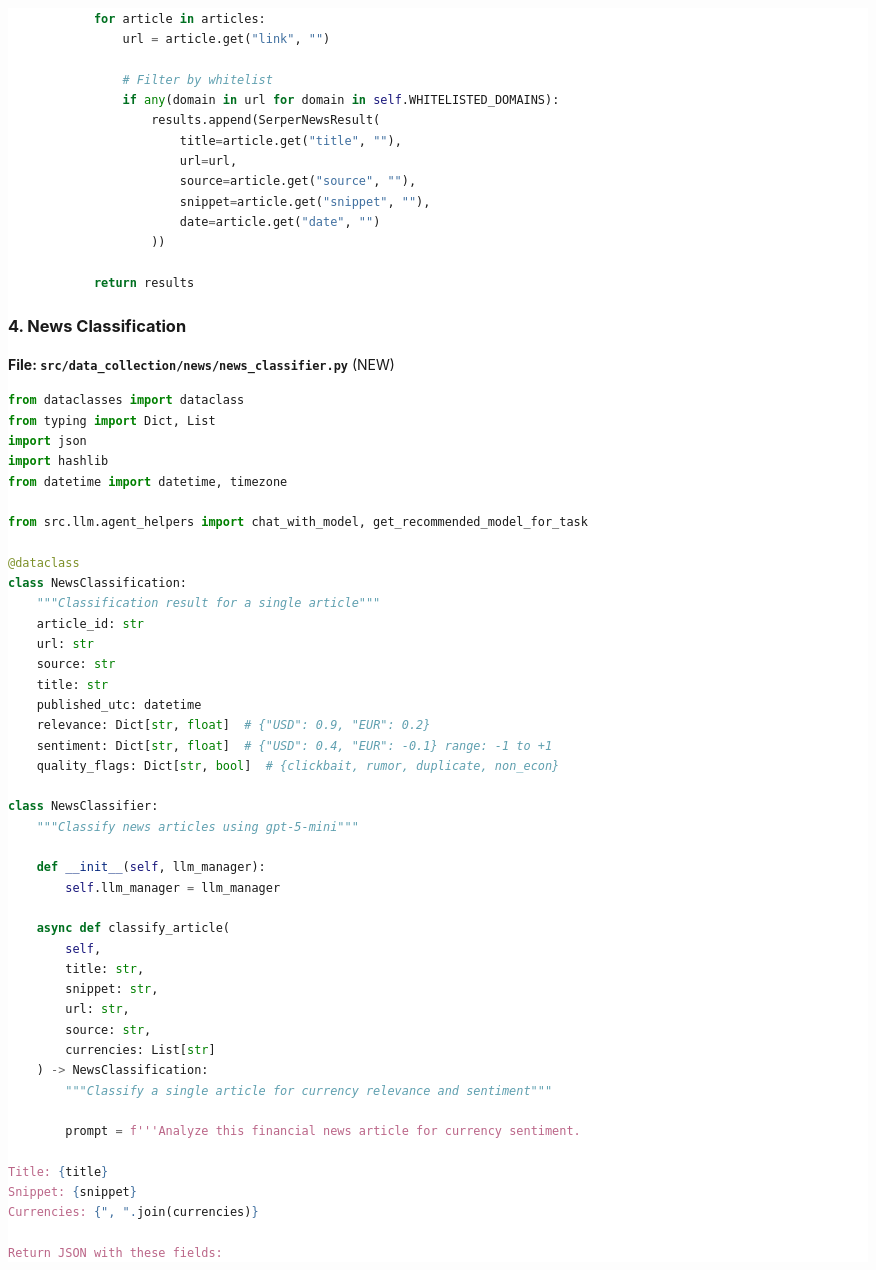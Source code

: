 ```python
            for article in articles:
                url = article.get("link", "")
                
                # Filter by whitelist
                if any(domain in url for domain in self.WHITELISTED_DOMAINS):
                    results.append(SerperNewsResult(
                        title=article.get("title", ""),
                        url=url,
                        source=article.get("source", ""),
                        snippet=article.get("snippet", ""),
                        date=article.get("date", "")
                    ))
            
            return results
```

### 4. News Classification

**File: `src/data_collection/news/news_classifier.py`** (NEW)

```python
from dataclasses import dataclass
from typing import Dict, List
import json
import hashlib
from datetime import datetime, timezone

from src.llm.agent_helpers import chat_with_model, get_recommended_model_for_task

@dataclass
class NewsClassification:
    """Classification result for a single article"""
    article_id: str
    url: str
    source: str
    title: str
    published_utc: datetime
    relevance: Dict[str, float]  # {"USD": 0.9, "EUR": 0.2}
    sentiment: Dict[str, float]  # {"USD": 0.4, "EUR": -0.1} range: -1 to +1
    quality_flags: Dict[str, bool]  # {clickbait, rumor, duplicate, non_econ}

class NewsClassifier:
    """Classify news articles using gpt-5-mini"""
    
    def __init__(self, llm_manager):
        self.llm_manager = llm_manager
    
    async def classify_article(
        self, 
        title: str, 
        snippet: str, 
        url: str,
        source: str,
        currencies: List[str]
    ) -> NewsClassification:
        """Classify a single article for currency relevance and sentiment"""
        
        prompt = f'''Analyze this financial news article for currency sentiment.

Title: {title}
Snippet: {snippet}
Currencies: {", ".join(currencies)}

Return JSON with these fields:
```
